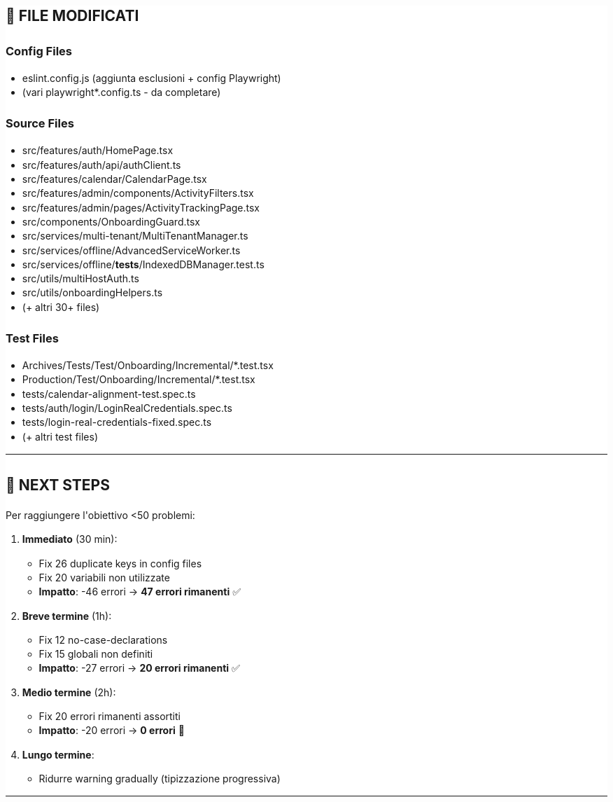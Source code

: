 
## 📝 FILE MODIFICATI

### Config Files
- eslint.config.js (aggiunta esclusioni + config Playwright)
- (vari playwright*.config.ts - da completare)

### Source Files
- src/features/auth/HomePage.tsx
- src/features/auth/api/authClient.ts
- src/features/calendar/CalendarPage.tsx
- src/features/admin/components/ActivityFilters.tsx
- src/features/admin/pages/ActivityTrackingPage.tsx
- src/components/OnboardingGuard.tsx
- src/services/multi-tenant/MultiTenantManager.ts
- src/services/offline/AdvancedServiceWorker.ts
- src/services/offline/__tests__/IndexedDBManager.test.ts
- src/utils/multiHostAuth.ts
- src/utils/onboardingHelpers.ts
- (+ altri 30+ files)

### Test Files
- Archives/Tests/Test/Onboarding/Incremental/*.test.tsx
- Production/Test/Onboarding/Incremental/*.test.tsx
- tests/calendar-alignment-test.spec.ts
- tests/auth/login/LoginRealCredentials.spec.ts
- tests/login-real-credentials-fixed.spec.ts
- (+ altri test files)

---

## 🚀 NEXT STEPS

Per raggiungere l'obiettivo <50 problemi:

1. **Immediato** (30 min):
   - Fix 26 duplicate keys in config files
   - Fix 20 variabili non utilizzate
   - **Impatto**: -46 errori → **47 errori rimanenti** ✅

2. **Breve termine** (1h):
   - Fix 12 no-case-declarations
   - Fix 15 globali non definiti
   - **Impatto**: -27 errori → **20 errori rimanenti** ✅

3. **Medio termine** (2h):
   - Fix 20 errori rimanenti assortiti
   - **Impatto**: -20 errori → **0 errori** 🎯

4. **Lungo termine**:
   - Ridurre warning gradually (tipizzazione progressiva)

---